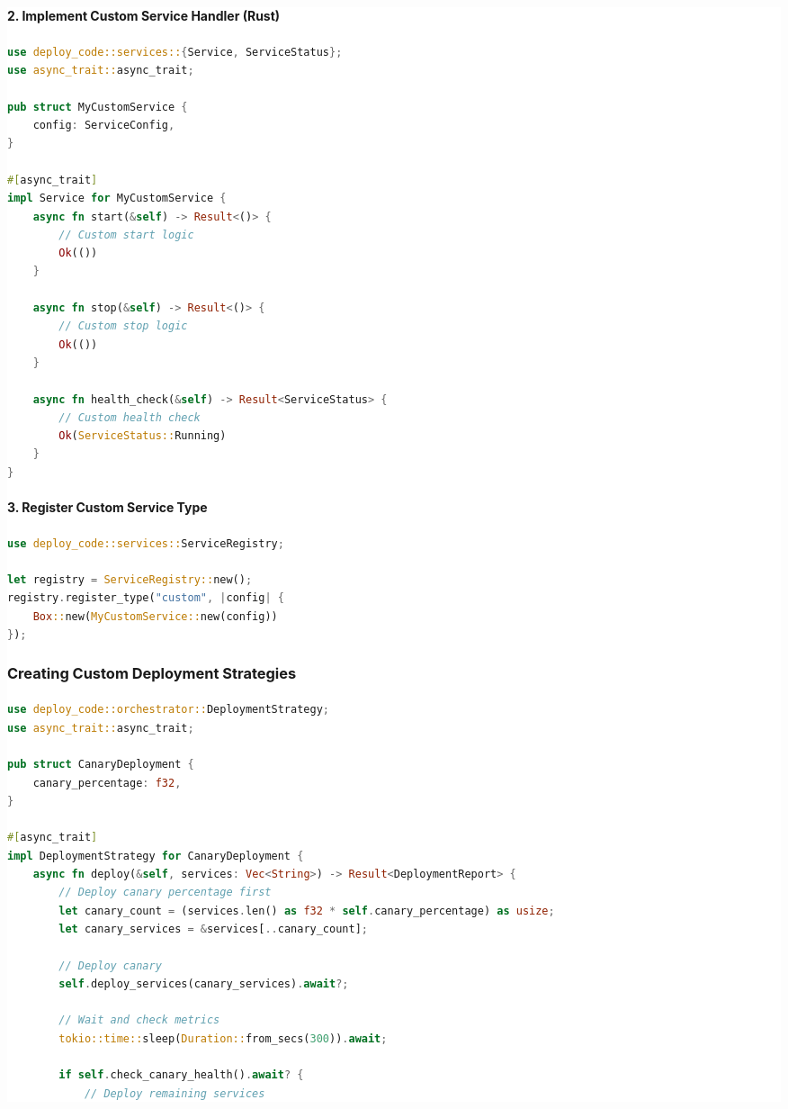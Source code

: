 #### 2. Implement Custom Service Handler (Rust)

```rust
use deploy_code::services::{Service, ServiceStatus};
use async_trait::async_trait;

pub struct MyCustomService {
    config: ServiceConfig,
}

#[async_trait]
impl Service for MyCustomService {
    async fn start(&self) -> Result<()> {
        // Custom start logic
        Ok(())
    }
    
    async fn stop(&self) -> Result<()> {
        // Custom stop logic
        Ok(())
    }
    
    async fn health_check(&self) -> Result<ServiceStatus> {
        // Custom health check
        Ok(ServiceStatus::Running)
    }
}
```

#### 3. Register Custom Service Type

```rust
use deploy_code::services::ServiceRegistry;

let registry = ServiceRegistry::new();
registry.register_type("custom", |config| {
    Box::new(MyCustomService::new(config))
});
```

### Creating Custom Deployment Strategies

```rust
use deploy_code::orchestrator::DeploymentStrategy;
use async_trait::async_trait;

pub struct CanaryDeployment {
    canary_percentage: f32,
}

#[async_trait]
impl DeploymentStrategy for CanaryDeployment {
    async fn deploy(&self, services: Vec<String>) -> Result<DeploymentReport> {
        // Deploy canary percentage first
        let canary_count = (services.len() as f32 * self.canary_percentage) as usize;
        let canary_services = &services[..canary_count];
        
        // Deploy canary
        self.deploy_services(canary_services).await?;
        
        // Wait and check metrics
        tokio::time::sleep(Duration::from_secs(300)).await;
        
        if self.check_canary_health().await? {
            // Deploy remaining services
```